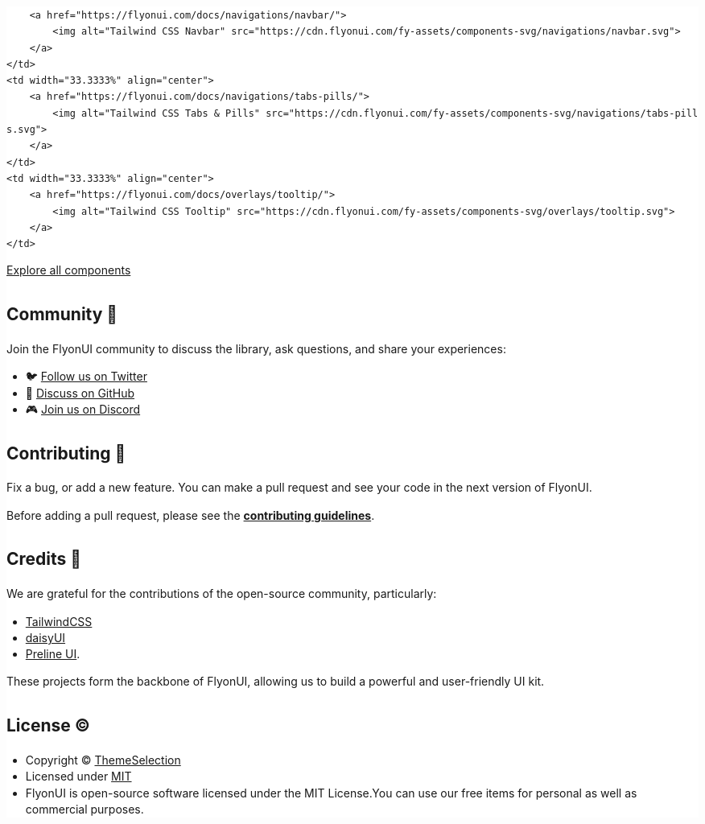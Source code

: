         <a href="https://flyonui.com/docs/navigations/navbar/">
            <img alt="Tailwind CSS Navbar" src="https://cdn.flyonui.com/fy-assets/components-svg/navigations/navbar.svg">
        </a>
    </td>
    <td width="33.3333%" align="center">
        <a href="https://flyonui.com/docs/navigations/tabs-pills/">
            <img alt="Tailwind CSS Tabs & Pills" src="https://cdn.flyonui.com/fy-assets/components-svg/navigations/tabs-pills.svg">
        </a>
    </td>
    <td width="33.3333%" align="center">
        <a href="https://flyonui.com/docs/overlays/tooltip/">
            <img alt="Tailwind CSS Tooltip" src="https://cdn.flyonui.com/fy-assets/components-svg/overlays/tooltip.svg">
        </a>
    </td>
  </tr>
</table>

[Explore all components](https://flyonui.com/docs/components/accordion/)

## Community 🤝

Join the FlyonUI community to discuss the library, ask questions, and share your experiences:

- 🐦 [Follow us on Twitter](https://x.com/flyonui)
- 💬 [Discuss on GitHub](https://github.com/themeselection/flyonui/discussions)
- 🎮 [Join us on Discord](https://discord.com/invite/kBHkY7DekX)

## Contributing 📝

Fix a bug, or add a new feature. You can make a pull request and see your code in the next version of FlyonUI.

Before adding a pull request, please see the **[contributing guidelines](https://github.com/themeselection/flyonui/blob/main/.github/CONTRIBUTING.md)**.

## Credits 🤘

We are grateful for the contributions of the open-source community, particularly:

- [TailwindCSS](https://tailwindcss.com/)
- [daisyUI](https://daisyui.com/)
- [Preline UI](https://preline.co/).

These projects form the backbone of FlyonUI, allowing us to build a powerful and user-friendly UI kit.

## License ©

- Copyright © [ThemeSelection](https://themeselection.com/)
- Licensed under [MIT](https://github.com/themeselection/flyonui/blob/main/LICENSE)
- FlyonUI is open-source software licensed under the MIT License.You can use our free items for personal as well as commercial purposes.

